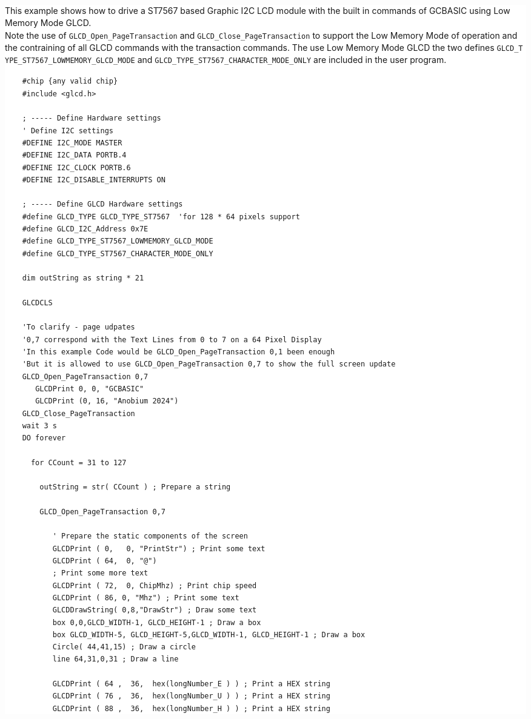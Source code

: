   
  
This example shows how to drive a ST7567 based Graphic I2C LCD module
with the built in commands of GCBASIC using Low Memory Mode GLCD.  
Note the use of `GLCD_Open_PageTransaction` and
`GLCD_Close_PageTransaction` to support the Low Memory Mode of operation
and the contraining of all GLCD commands with the transaction commands.
The use Low Memory Mode GLCD the two defines
`GLCD_TYPE_ST7567_LOWMEMORY_GLCD_MODE` and
`GLCD_TYPE_ST7567_CHARACTER_MODE_ONLY` are included in the user
program.  

``` screen
    #chip {any valid chip}
    #include <glcd.h>

    ; ----- Define Hardware settings
    ' Define I2C settings
    #DEFINE I2C_MODE MASTER
    #DEFINE I2C_DATA PORTB.4
    #DEFINE I2C_CLOCK PORTB.6
    #DEFINE I2C_DISABLE_INTERRUPTS ON

    ; ----- Define GLCD Hardware settings
    #define GLCD_TYPE GLCD_TYPE_ST7567  'for 128 * 64 pixels support
    #define GLCD_I2C_Address 0x7E
    #define GLCD_TYPE_ST7567_LOWMEMORY_GLCD_MODE
    #define GLCD_TYPE_ST7567_CHARACTER_MODE_ONLY

    dim outString as string * 21

    GLCDCLS

    'To clarify - page udpates
    '0,7 correspond with the Text Lines from 0 to 7 on a 64 Pixel Display
    'In this example Code would be GLCD_Open_PageTransaction 0,1 been enough
    'But it is allowed to use GLCD_Open_PageTransaction 0,7 to show the full screen update
    GLCD_Open_PageTransaction 0,7
       GLCDPrint 0, 0, "GCBASIC"
       GLCDPrint (0, 16, "Anobium 2024")
    GLCD_Close_PageTransaction
    wait 3 s
    DO forever

      for CCount = 31 to 127

        outString = str( CCount ) ; Prepare a string

        GLCD_Open_PageTransaction 0,7

           ' Prepare the static components of the screen
           GLCDPrint ( 0,   0, "PrintStr") ; Print some text
           GLCDPrint ( 64,  0, "@")
           ; Print some more text
           GLCDPrint ( 72,  0, ChipMhz) ; Print chip speed
           GLCDPrint ( 86, 0, "Mhz") ; Print some text
           GLCDDrawString( 0,8,"DrawStr") ; Draw some text
           box 0,0,GLCD_WIDTH-1, GLCD_HEIGHT-1 ; Draw a box
           box GLCD_WIDTH-5, GLCD_HEIGHT-5,GLCD_WIDTH-1, GLCD_HEIGHT-1 ; Draw a box
           Circle( 44,41,15) ; Draw a circle
           line 64,31,0,31 ; Draw a line

           GLCDPrint ( 64 ,  36,  hex(longNumber_E ) ) ; Print a HEX string
           GLCDPrint ( 76 ,  36,  hex(longNumber_U ) ) ; Print a HEX string
           GLCDPrint ( 88 ,  36,  hex(longNumber_H ) ) ; Print a HEX string
```